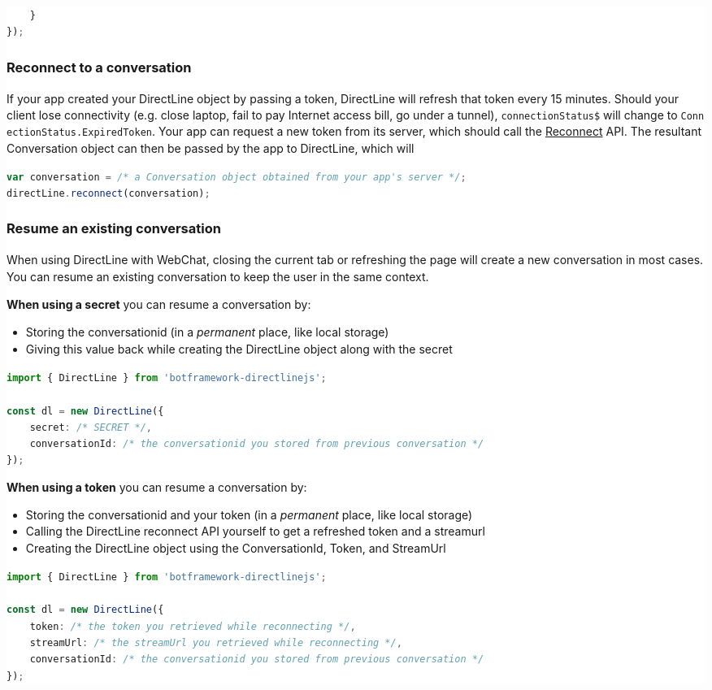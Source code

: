 ```typescript
    }
});
```

### Reconnect to a conversation

If your app created your DirectLine object by passing a token, DirectLine will refresh that token every 15 minutes.
Should your client lose connectivity (e.g. close laptop, fail to pay Internet access bill, go under a tunnel), `connectionStatus$`
will change to `ConnectionStatus.ExpiredToken`. Your app can request a new token from its server, which should call
the [Reconnect](https://docs.botframework.com/en-us/restapi/directline3/#reconnecting-to-a-conversation) API. 
The resultant Conversation object can then be passed by the app to DirectLine, which will 

```typescript
var conversation = /* a Conversation object obtained from your app's server */;
directLine.reconnect(conversation);
```

### Resume an existing conversation

When using DirectLine with WebChat, closing the current tab or refreshing the page will create a new conversation in most cases. You can resume an existing conversation to keep the user in the same context.

**When using a secret** you can resume a conversation by:
- Storing the conversationid (in a *permanent* place, like local storage)
- Giving this value back while creating the DirectLine object along with the secret

```typescript
import { DirectLine } from 'botframework-directlinejs';

const dl = new DirectLine({
    secret: /* SECRET */,
    conversationId: /* the conversationid you stored from previous conversation */
});
```

**When using a token** you can resume a conversation by:
- Storing the conversationid and your token (in a *permanent* place, like local storage)
- Calling the DirectLine reconnect API yourself to get a refreshed token and a streamurl
- Creating the DirectLine object using the ConversationId, Token, and StreamUrl

```typescript
import { DirectLine } from 'botframework-directlinejs';

const dl = new DirectLine({
    token: /* the token you retrieved while reconnecting */,
    streamUrl: /* the streamUrl you retrieved while reconnecting */,
    conversationId: /* the conversationid you stored from previous conversation */
});
```
